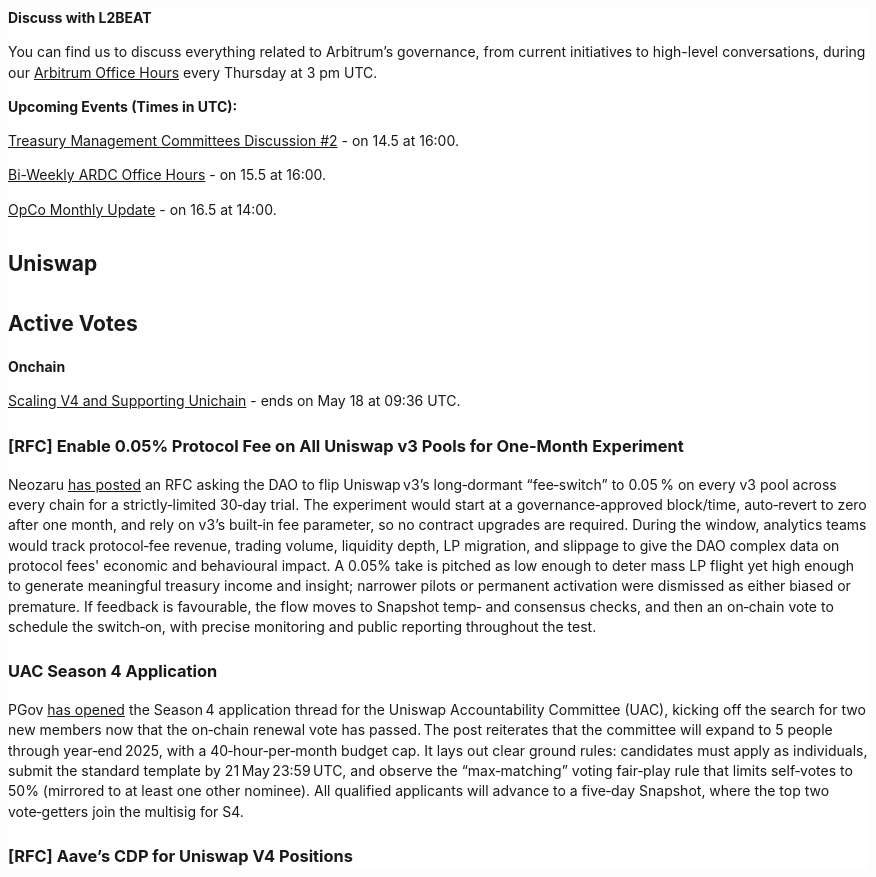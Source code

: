 **Discuss with L2BEAT**

You can find us to discuss everything related to Arbitrum’s governance, from current initiatives to high-level conversations, during our [Arbitrum Office Hours](https://l2beat.com/governance/publications/meet.google.com/jkj-nnop-arc) every Thursday at 3 pm UTC.

**Upcoming Events (Times in UTC):**

[Treasury Management Committees Discussion #2](https://arbitrum.huddle01.app/room/hsi-fsup-tmk) - on 14.5 at 16:00.

[Bi-Weekly ARDC Office Hours](meet.google.com/ras-qcrd-dqz) - on 15.5 at 16:00.

[OpCo Monthly Update](meet.google.com/kdc-sqkz-ica) - on 16.5 at 14:00.


## **Uniswap**


## **Active Votes**

**Onchain**

[Scaling V4 and Supporting Unichain](https://www.tally.xyz/gov/uniswap/proposal/88) - ends on May 18 at 09:36 UTC.


### **[RFC] Enable 0.05% Protocol Fee on All Uniswap v3 Pools for One-Month Experiment**

Neozaru [has posted](https://gov.uniswap.org/t/rfc-enable-0-05-protocol-fee-on-all-uniswap-v3-pools-for-one-month-experiment/25589) an RFC asking the DAO to flip Uniswap v3’s long‑dormant “fee‑switch” to 0.05 % on every v3 pool across every chain for a strictly‑limited 30‑day trial. The experiment would start at a governance‑approved block/time, auto‑revert to zero after one month, and rely on v3’s built‑in fee parameter, so no contract upgrades are required. During the window, analytics teams would track protocol‑fee revenue, trading volume, liquidity depth, LP migration, and slippage to give the DAO complex data on protocol fees' economic and behavioural impact. A 0.05% take is pitched as low enough to deter mass LP flight yet high enough to generate meaningful treasury income and insight; narrower pilots or permanent activation were dismissed as either biased or premature. If feedback is favourable, the flow moves to Snapshot temp‑ and consensus checks, and then an on‑chain vote to schedule the switch‑on, with precise monitoring and public reporting throughout the test.


### **UAC Season 4 Application**

PGov [has opened](https://gov.uniswap.org/t/uac-season-4-application/25580) the Season 4 application thread for the Uniswap Accountability Committee (UAC), kicking off the search for two new members now that the on‑chain renewal vote has passed. The post reiterates that the committee will expand to 5 people through year‑end 2025, with a 40‑hour‑per‑month budget cap. It lays out clear ground rules: candidates must apply as individuals, submit the standard template by 21 May 23:59 UTC, and observe the “max‑matching” voting fair‑play rule that limits self‑votes to 50% (mirrored to at least one other nominee). All qualified applicants will advance to a five‑day Snapshot, where the top two vote‑getters join the multisig for S4.


### **[RFC] Aave’s CDP for Uniswap V4 Positions**
